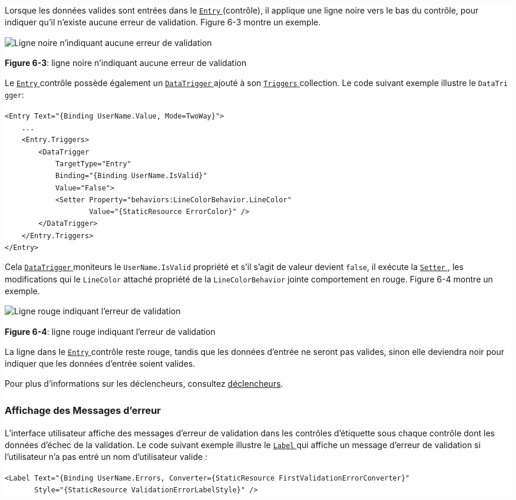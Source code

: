 Lorsque les données valides sont entrées dans le [ `Entry` ](https://developer.xamarin.com/api/type/Xamarin.Forms.Entry/) (contrôle), il applique une ligne noire vers le bas du contrôle, pour indiquer qu’il n’existe aucune erreur de validation. Figure 6-3 montre un exemple.

![](validation-images/validation-blackline.png "Ligne noire n’indiquant aucune erreur de validation")

**Figure 6-3**: ligne noire n’indiquant aucune erreur de validation

Le [ `Entry` ](https://developer.xamarin.com/api/type/Xamarin.Forms.Entry/) contrôle possède également un [ `DataTrigger` ](https://developer.xamarin.com/api/type/Xamarin.Forms.DataTrigger/) ajouté à son [ `Triggers` ](https://developer.xamarin.com/api/property/Xamarin.Forms.VisualElement.Triggers/) collection. Le code suivant exemple illustre le `DataTrigger`:

```xaml
<Entry Text="{Binding UserName.Value, Mode=TwoWay}">  
    ...  
    <Entry.Triggers>  
        <DataTrigger   
            TargetType="Entry"  
            Binding="{Binding UserName.IsValid}"  
            Value="False">  
            <Setter Property="behaviors:LineColorBehavior.LineColor"   
                    Value="{StaticResource ErrorColor}" />  
        </DataTrigger>  
    </Entry.Triggers>  
</Entry>
```

Cela [ `DataTrigger` ](https://developer.xamarin.com/api/type/Xamarin.Forms.DataTrigger/) moniteurs le `UserName.IsValid` propriété et s’il s’agit de valeur devient `false`, il exécute la [ `Setter` ](https://developer.xamarin.com/api/type/Xamarin.Forms.Setter/), les modifications qui le `LineColor` attaché propriété de la `LineColorBehavior` jointe comportement en rouge. Figure 6-4 montre un exemple.

![](validation-images/validation-redline.png "Ligne rouge indiquant l’erreur de validation")

**Figure 6-4**: ligne rouge indiquant l’erreur de validation

La ligne dans le [ `Entry` ](https://developer.xamarin.com/api/type/Xamarin.Forms.Entry/) contrôle reste rouge, tandis que les données d’entrée ne seront pas valides, sinon elle deviendra noir pour indiquer que les données d’entrée soient valides.

Pour plus d’informations sur les déclencheurs, consultez [déclencheurs](~/xamarin-forms/app-fundamentals/triggers.md).

### <a name="displaying-error-messages"></a>Affichage des Messages d’erreur

L’interface utilisateur affiche des messages d’erreur de validation dans les contrôles d’étiquette sous chaque contrôle dont les données d’échec de la validation. Le code suivant exemple illustre le [ `Label` ](https://developer.xamarin.com/api/type/Xamarin.Forms.Label/) qui affiche un message d’erreur de validation si l’utilisateur n’a pas entré un nom d’utilisateur valide :

```xaml
<Label Text="{Binding UserName.Errors, Converter={StaticResource FirstValidationErrorConverter}"  
       Style="{StaticResource ValidationErrorLabelStyle}" />
```
